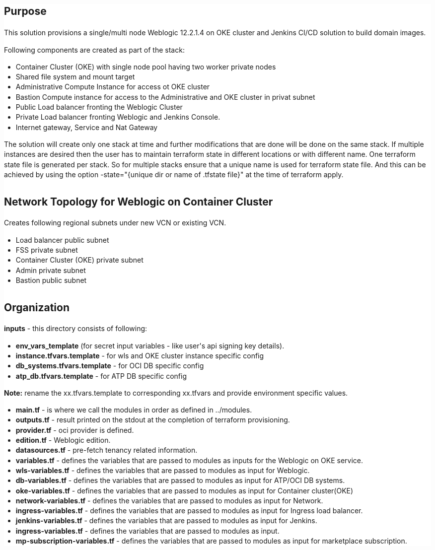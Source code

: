 Purpose
-------
This solution provisions a single/multi node Weblogic 12.2.1.4 on OKE cluster and Jenkins CI/CD solution to build domain images. 

Following components are created as part of the stack:
* Container Cluster (OKE) with single node pool having two worker private nodes
* Shared file system and mount target
* Administrative Compute Instance for access ot OKE cluster
* Bastion Compute instance for access to the Administrative and OKE cluster in privat subnet
* Public Load balancer fronting the Weblogic Cluster
* Private Load balancer fronting Weblogic and Jenkins Console. 
* Internet gateway, Service and Nat Gateway


The solution will create only one stack at time and further modifications that are done will be done on the same stack. 
If multiple instances are desired then the user has to maintain terraform state in different locations or with different name. 
One terraform state file is generated per stack. So for multiple stacks ensure that a unique name is used for terraform state file. 
And this can be achieved by using the option -state="{unique dir or name of .tfstate file}" at the time of terraform apply.

**Network Topology for Weblogic on Container Cluster**
-------------
Creates following regional subnets under new VCN or existing VCN.
* Load balancer public subnet
* FSS private subnet 
* Container Cluster (OKE)  private subnet
* Admin private subnet
* Bastion public subnet


Organization
-------------
**inputs** - this directory consists of following:
* **env_vars_template** (for secret input variables - like user's api signing key details).
* **instance.tfvars.template** - for wls and OKE cluster instance specific config
* **db_systems.tfvars.template** - for OCI DB specific config
* **atp_db.tfvars.template** - for ATP DB specific config

**Note:** rename the xx.tfvars.template to corresponding xx.tfvars and provide environment specific values.

* **main.tf** - is where we call the modules in order as defined in ../modules.
* **outputs.tf** - result printed on the stdout at the completion of terraform provisioning.
* **provider.tf** - oci provider is defined.
* **edition.tf** -  Weblogic edition.
* **datasources.tf** - pre-fetch tenancy related information.
* **variables.tf** - defines the variables that are passed to modules as inputs for the Weblogic on OKE service.
* **wls-variables.tf** - defines the variables that are passed to modules as input for Weblogic.
* **db-variables.tf** - defines the variables that are passed to modules as input for ATP/OCI DB systems.
* **oke-variables.tf** - defines the variables that are passed to modules as input for Container cluster(OKE)
* **network-variables.tf** - defines the variables that are passed to modules as input for Network.
* **ingress-variables.tf** - defines the variables that are passed to modules as input for Ingress load balancer.
* **jenkins-variables.tf** - defines the variables that are passed to modules as input for Jenkins.
* **ingress-variables.tf** - defines the variables that are passed to modules as input.
* **mp-subscription-variables.tf** - defines the variables that are passed to modules as input for marketplace subscription.
